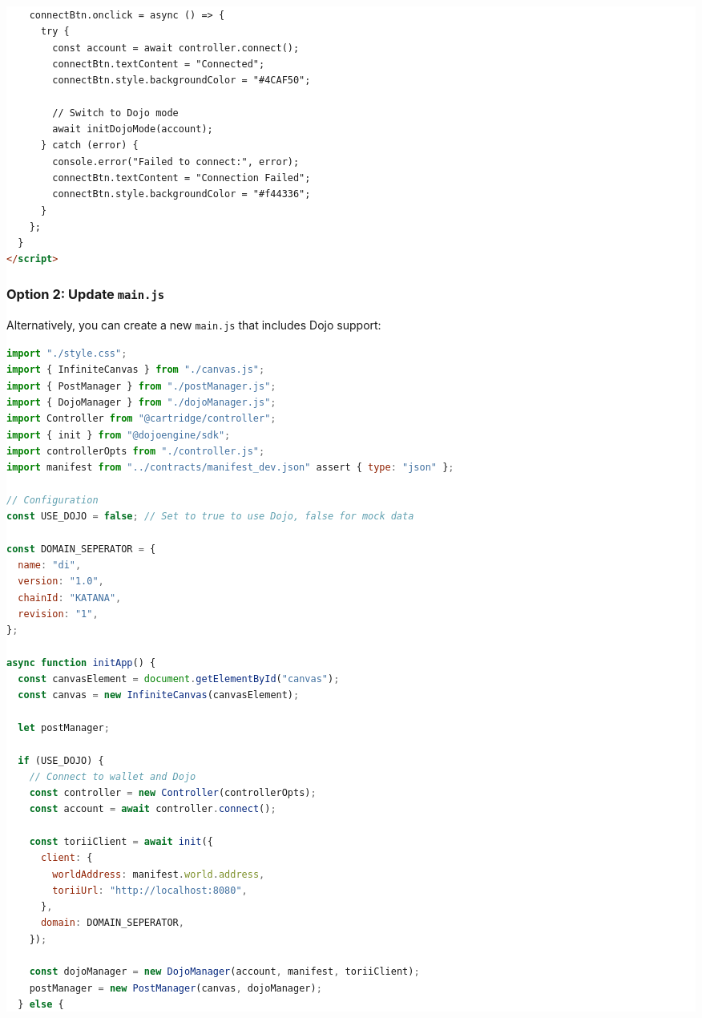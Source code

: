 ```html
    connectBtn.onclick = async () => {
      try {
        const account = await controller.connect();
        connectBtn.textContent = "Connected";
        connectBtn.style.backgroundColor = "#4CAF50";

        // Switch to Dojo mode
        await initDojoMode(account);
      } catch (error) {
        console.error("Failed to connect:", error);
        connectBtn.textContent = "Connection Failed";
        connectBtn.style.backgroundColor = "#f44336";
      }
    };
  }
</script>
```

### Option 2: Update `main.js`

Alternatively, you can create a new `main.js` that includes Dojo support:

```javascript
import "./style.css";
import { InfiniteCanvas } from "./canvas.js";
import { PostManager } from "./postManager.js";
import { DojoManager } from "./dojoManager.js";
import Controller from "@cartridge/controller";
import { init } from "@dojoengine/sdk";
import controllerOpts from "./controller.js";
import manifest from "../contracts/manifest_dev.json" assert { type: "json" };

// Configuration
const USE_DOJO = false; // Set to true to use Dojo, false for mock data

const DOMAIN_SEPERATOR = {
  name: "di",
  version: "1.0",
  chainId: "KATANA",
  revision: "1",
};

async function initApp() {
  const canvasElement = document.getElementById("canvas");
  const canvas = new InfiniteCanvas(canvasElement);

  let postManager;

  if (USE_DOJO) {
    // Connect to wallet and Dojo
    const controller = new Controller(controllerOpts);
    const account = await controller.connect();

    const toriiClient = await init({
      client: {
        worldAddress: manifest.world.address,
        toriiUrl: "http://localhost:8080",
      },
      domain: DOMAIN_SEPERATOR,
    });

    const dojoManager = new DojoManager(account, manifest, toriiClient);
    postManager = new PostManager(canvas, dojoManager);
  } else {
```